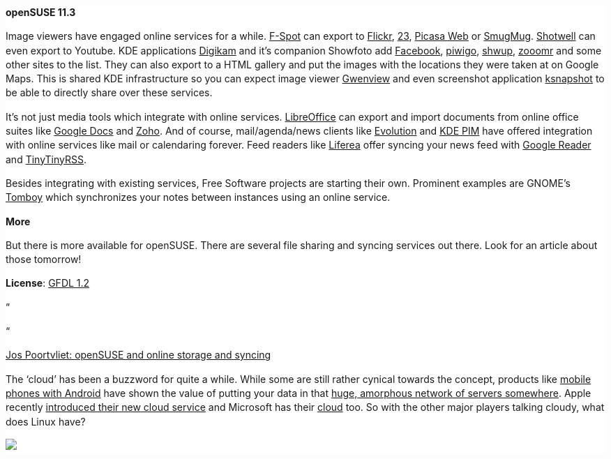 **openSUSE 11.3**

</td></tr></tbody></table>

  

    

Image viewers have engaged online services for a while. [F-Spot](//f-spot.org/Features) can export to [Flickr](//www.flickr.com/), [23](//www.23hq.com/),
        [Picasa Web](//picasaweb.google.com/) or [SmugMug](//www.smugmug.com/). [Shotwell](//yorba.org/shotwell/) can even export to Youtube. KDE applications [Digikam](//www.digikam.org/drupal/about/features9x) and it’s companion
      Showfoto add [Facebook](//facebook.com), [piwigo](//piwigo.org/), [shwup](//www.shwup.com/),
        [zooomr](//www.zooomr.com/) and some other sites to the list. They
      can also export to a HTML gallery and put the images with the locations they were taken at on
      Google Maps. This is shared KDE infrastructure so you can expect image viewer [Gwenview](//gwenview.sourceforge.net/) and even screenshot application
        [ksnapshot](//www.elpauer.org/?p=509) to be able to directly share
      over these services.

It’s not just media tools which integrate with online services. [LibreOffice](//www.libreoffice.org/) can export and import documents from
      online office suites like [Google Docs](//docs.google.com) and [Zoho](//zoho.com). And of course, mail/agenda/news clients like [Evolution](//projects.gnome.org/evolution) and [KDE PIM](//pim.kde.org) have offered integration with online services like
      mail or calendaring forever. Feed readers like [Liferea](//liferea.sourceforge.net/) offer syncing your news feed with [Google Reader](//www.google.com/reader) and [TinyTinyRSS](//tt-rss.org/).

Besides integrating with existing services, Free Software projects are starting their own.
      Prominent examples are GNOME’s [Tomboy](//projects.gnome.org/tomboy/)
      which synchronizes your notes between instances using an online service.

**More**

But there is more available for openSUSE. There are several file sharing and syncing
      services out there. Look for an article about those tomorrow!

**License**: [GFDL 1.2](//www.gnu.org/licenses/old-licenses/fdl-1.2.html)

”

“

[Jos
          Poortvliet: openSUSE and online storage and syncing](//news.opensuse.org/2011/06/17/opensuse-and-your-own-cloud/)

The ‘cloud’ has been a buzzword for quite a while. While some are still rather cynical
      towards the concept, products like [mobile phones with
        Android](//www.android.com/) have shown the value of putting your data in that [huge, amorphous network of servers somewhere](//xkcd.com/908/). Apple
      recently [introduced their new cloud service](//www.apple.com/icloud/)
      and Microsoft has their [cloud](//www.microsoft.com/cloud) too. So with
      the other major players talking cloudy, what does Linux have?

![](//farm2.static.flickr.com/1165/644335254_4b8a712be5_m.jpg)
